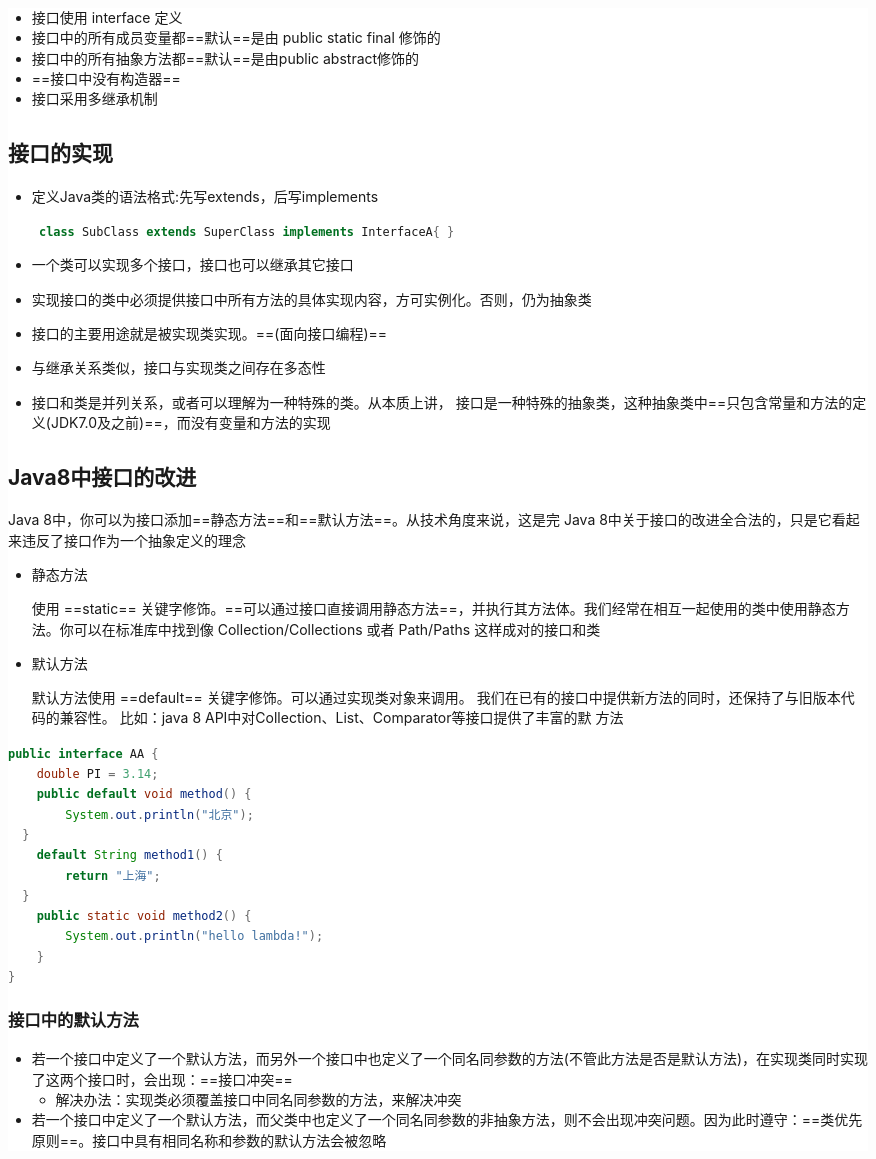 * 接口使用 interface 定义
* 接口中的所有成员变量都==默认==是由 public static final 修饰的
* 接口中的所有抽象方法都==默认==是由public abstract修饰的
* ==接口中没有构造器==
* 接口采用多继承机制

## 接口的实现

* 定义Java类的语法格式:先写extends，后写implements

  ```java
   class SubClass extends SuperClass implements InterfaceA{ }
  ```

* 一个类可以实现多个接口，接口也可以继承其它接口

* 实现接口的类中必须提供接口中所有方法的具体实现内容，方可实例化。否则，仍为抽象类

* 接口的主要用途就是被实现类实现。==(面向接口编程)==

*  与继承关系类似，接口与实现类之间存在多态性

* 接口和类是并列关系，或者可以理解为一种特殊的类。从本质上讲， 接口是一种特殊的抽象类，这种抽象类中==只包含常量和方法的定义(JDK7.0及之前)==，而没有变量和方法的实现

## Java8中接口的改进

Java 8中，你可以为接口添加==静态方法==和==默认方法==。从技术角度来说，这是完 Java 8中关于接口的改进全合法的，只是它看起来违反了接口作为一个抽象定义的理念

* 静态方法

  使用 ==static== 关键字修饰。==可以通过接口直接调用静态方法==，并执行其方法体。我们经常在相互一起使用的类中使用静态方法。你可以在标准库中找到像 Collection/Collections 或者 Path/Paths 这样成对的接口和类

* 默认方法

  默认方法使用 ==default== 关键字修饰。可以通过实现类对象来调用。 我们在已有的接口中提供新方法的同时，还保持了与旧版本代码的兼容性。 比如：java 8 API中对Collection、List、Comparator等接口提供了丰富的默 方法

```java
public interface AA {
	double PI = 3.14;
	public default void method() {
		System.out.println("北京"); 
  }
	default String method1() {
		return "上海"; 
  }
	public static void method2() {
		System.out.println("hello lambda!"); 
	}
}
```

### 接口中的默认方法

* 若一个接口中定义了一个默认方法，而另外一个接口中也定义了一个同名同参数的方法(不管此方法是否是默认方法)，在实现类同时实现了这两个接口时，会出现：==接口冲突==
  * 解决办法：实现类必须覆盖接口中同名同参数的方法，来解决冲突
* 若一个接口中定义了一个默认方法，而父类中也定义了一个同名同参数的非抽象方法，则不会出现冲突问题。因为此时遵守：==类优先原则==。接口中具有相同名称和参数的默认方法会被忽略
